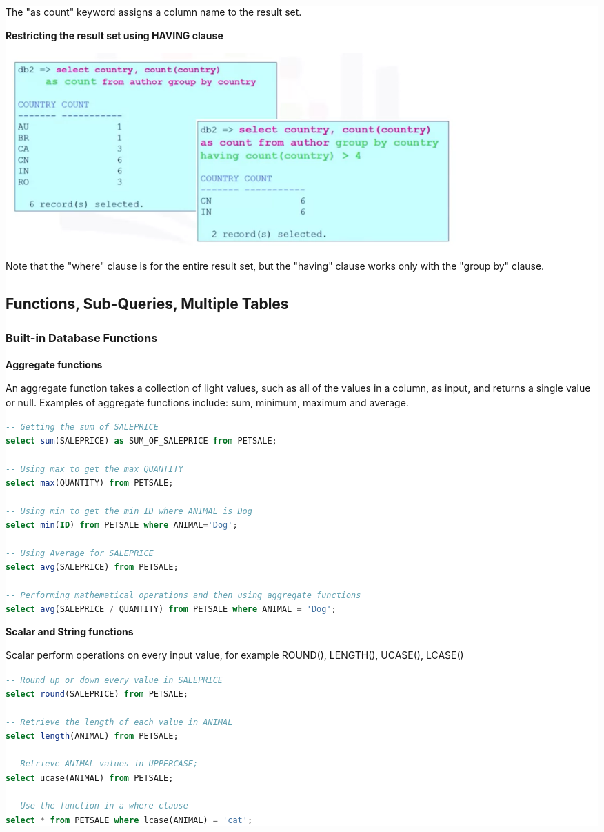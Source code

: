 The "as count" keyword assigns a column name to the result set.

__Restricting the result set using HAVING clause__

<img src="../5. Databases and SQL for Data Science/images/group_by_having.png">

Note that the "where" clause is for the entire result set, but the "having" clause works only with the "group by" clause.


<h2>Functions, Sub-Queries, Multiple Tables</h2>


<h3>Built-in Database Functions</h3>

__Aggregate functions__

An aggregate function takes a collection of light values, such as all of the values in a column, as input, and returns a single value or null. Examples of aggregate functions include: sum, minimum, maximum and average.

```sql
-- Getting the sum of SALEPRICE
select sum(SALEPRICE) as SUM_OF_SALEPRICE from PETSALE;

-- Using max to get the max QUANTITY
select max(QUANTITY) from PETSALE;

-- Using min to get the min ID where ANIMAL is Dog
select min(ID) from PETSALE where ANIMAL='Dog';

-- Using Average for SALEPRICE
select avg(SALEPRICE) from PETSALE;

-- Performing mathematical operations and then using aggregate functions
select avg(SALEPRICE / QUANTITY) from PETSALE where ANIMAL = 'Dog';
```

__Scalar and String functions__

Scalar perform operations on every input value, for example ROUND(), LENGTH(), UCASE(), LCASE()

```sql
-- Round up or down every value in SALEPRICE
select round(SALEPRICE) from PETSALE;

-- Retrieve the length of each value in ANIMAL
select length(ANIMAL) from PETSALE;

-- Retrieve ANIMAL values in UPPERCASE;
select ucase(ANIMAL) from PETSALE;

-- Use the function in a where clause
select * from PETSALE where lcase(ANIMAL) = 'cat';

```